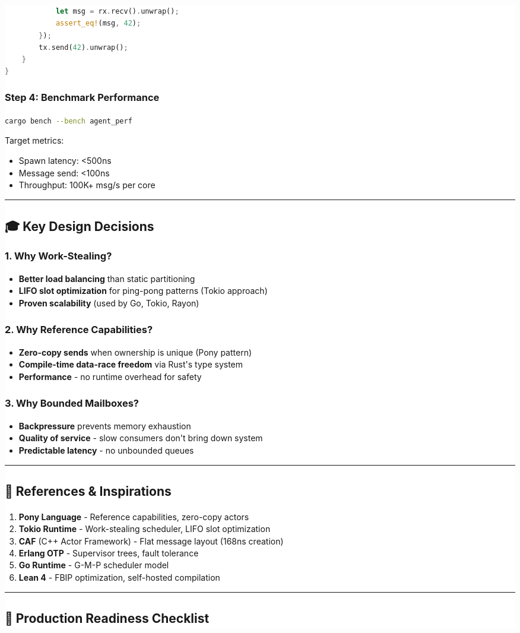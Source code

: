 ```rust
            let msg = rx.recv().unwrap();
            assert_eq!(msg, 42);
        });
        tx.send(42).unwrap();
    }
}
```

### Step 4: Benchmark Performance
```bash
cargo bench --bench agent_perf
```

Target metrics:
- Spawn latency: <500ns
- Message send: <100ns
- Throughput: 100K+ msg/s per core

---

## 🎓 Key Design Decisions

### 1. Why Work-Stealing?
- **Better load balancing** than static partitioning
- **LIFO slot optimization** for ping-pong patterns (Tokio approach)
- **Proven scalability** (used by Go, Tokio, Rayon)

### 2. Why Reference Capabilities?
- **Zero-copy sends** when ownership is unique (Pony pattern)
- **Compile-time data-race freedom** via Rust's type system
- **Performance** - no runtime overhead for safety

### 3. Why Bounded Mailboxes?
- **Backpressure** prevents memory exhaustion
- **Quality of service** - slow consumers don't bring down system
- **Predictable latency** - no unbounded queues

---

## 📖 References & Inspirations

1. **Pony Language** - Reference capabilities, zero-copy actors
2. **Tokio Runtime** - Work-stealing scheduler, LIFO slot optimization
3. **CAF** (C++ Actor Framework) - Flat message layout (168ns creation)
4. **Erlang OTP** - Supervisor trees, fault tolerance
5. **Go Runtime** - G-M-P scheduler model
6. **Lean 4** - FBIP optimization, self-hosted compilation

---

## 🚀 Production Readiness Checklist
